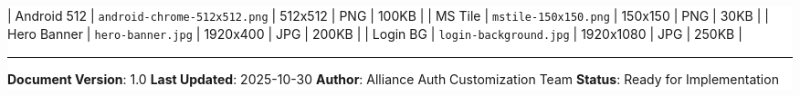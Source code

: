 | Android 512 | `android-chrome-512x512.png` | 512x512 | PNG | 100KB |
| MS Tile | `mstile-150x150.png` | 150x150 | PNG | 30KB |
| Hero Banner | `hero-banner.jpg` | 1920x400 | JPG | 200KB |
| Login BG | `login-background.jpg` | 1920x1080 | JPG | 250KB |

---

**Document Version**: 1.0
**Last Updated**: 2025-10-30
**Author**: Alliance Auth Customization Team
**Status**: Ready for Implementation
